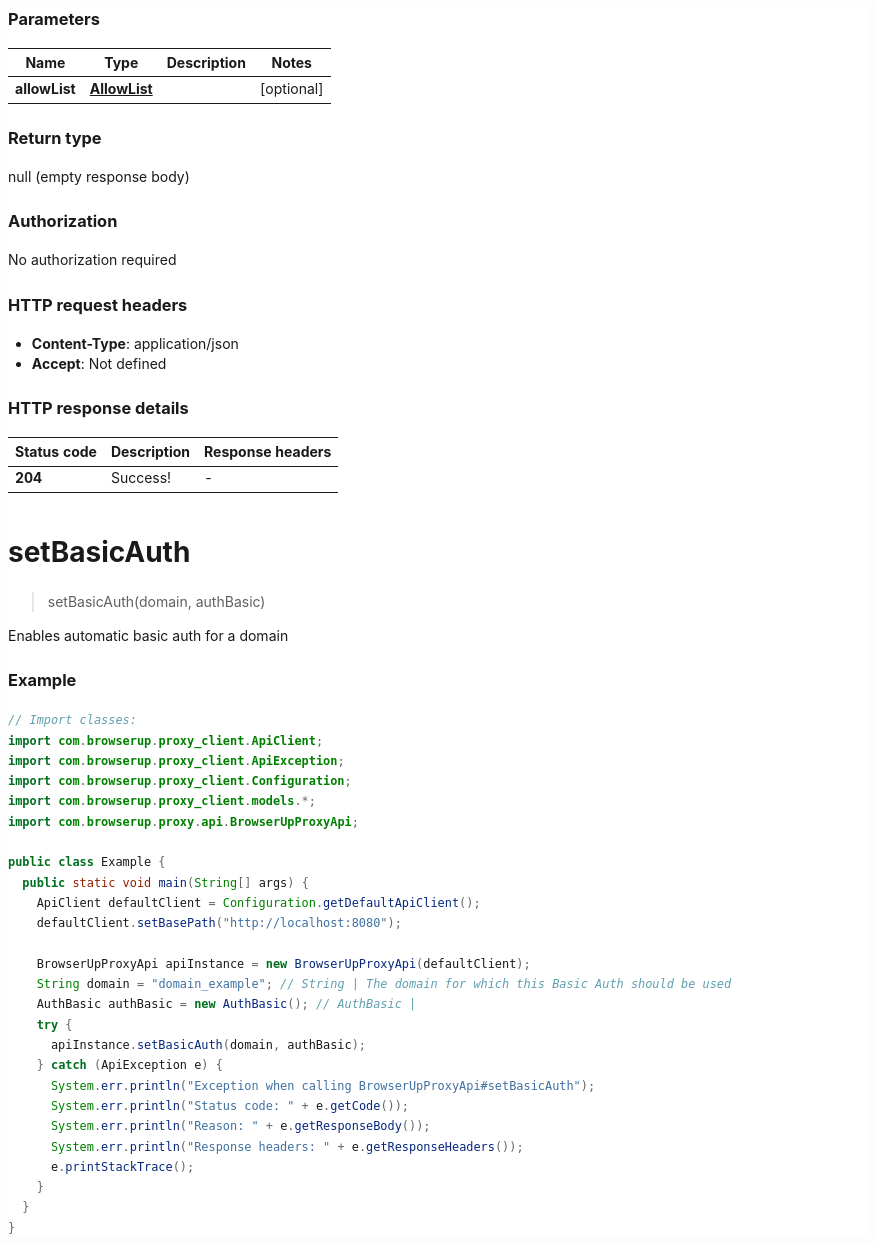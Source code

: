 ### Parameters

Name | Type | Description  | Notes
------------- | ------------- | ------------- | -------------
 **allowList** | [**AllowList**](AllowList.md)|  | [optional]

### Return type

null (empty response body)

### Authorization

No authorization required

### HTTP request headers

 - **Content-Type**: application/json
 - **Accept**: Not defined

### HTTP response details
| Status code | Description | Response headers |
|-------------|-------------|------------------|
**204** | Success! |  -  |

<a name="setBasicAuth"></a>
# **setBasicAuth**
> setBasicAuth(domain, authBasic)



Enables automatic basic auth for a domain

### Example
```java
// Import classes:
import com.browserup.proxy_client.ApiClient;
import com.browserup.proxy_client.ApiException;
import com.browserup.proxy_client.Configuration;
import com.browserup.proxy_client.models.*;
import com.browserup.proxy.api.BrowserUpProxyApi;

public class Example {
  public static void main(String[] args) {
    ApiClient defaultClient = Configuration.getDefaultApiClient();
    defaultClient.setBasePath("http://localhost:8080");

    BrowserUpProxyApi apiInstance = new BrowserUpProxyApi(defaultClient);
    String domain = "domain_example"; // String | The domain for which this Basic Auth should be used
    AuthBasic authBasic = new AuthBasic(); // AuthBasic | 
    try {
      apiInstance.setBasicAuth(domain, authBasic);
    } catch (ApiException e) {
      System.err.println("Exception when calling BrowserUpProxyApi#setBasicAuth");
      System.err.println("Status code: " + e.getCode());
      System.err.println("Reason: " + e.getResponseBody());
      System.err.println("Response headers: " + e.getResponseHeaders());
      e.printStackTrace();
    }
  }
}
```

